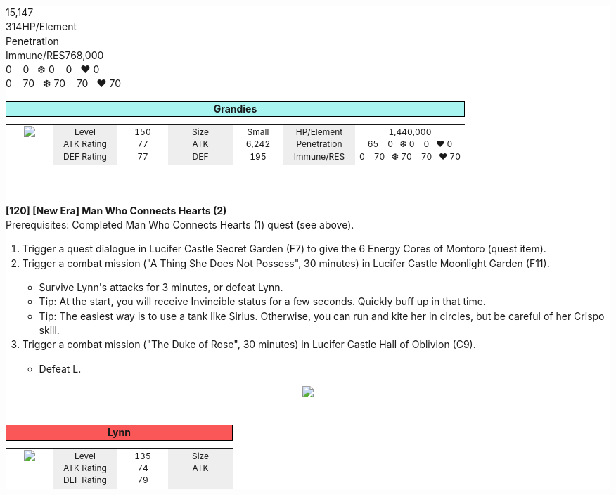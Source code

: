 15,147<br>
314</td><td style="background: #eee; width: 90px;">HP/Element<br>
Penetration<br>
Immune/RES</td><td>768,000 <br>
0&nbsp;&nbsp;&nbsp;<i class="fa fa-fire"></i>&nbsp;0&nbsp;&nbsp;&nbsp;❆&nbsp;0&nbsp;&nbsp;&nbsp;<i class="fa fa-bolt"></i>&nbsp;0&nbsp;&nbsp;&nbsp;♥&nbsp;0<br>
0&nbsp;&nbsp;&nbsp;<i class="fa fa-fire"></i>&nbsp;70&nbsp;&nbsp;&nbsp;❆&nbsp;70&nbsp;&nbsp;&nbsp;<i class="fa fa-bolt"></i>&nbsp;70&nbsp;&nbsp;&nbsp;♥&nbsp;70</td></tr>
</tbody></table>
<table style="border-collapse: collapse; border-spacing: 0; border: 0px solid #000; text-align: center; width: 100%;"><caption style="background: #A9F5F2; border-collapse: collapse; border-spacing: 0; border: 1px solid #000;"> <b>Grandies</b></caption><tbody>
<tr style="font-size: 12px;"><td style="vertical-align: center; width: 55px;"><img src="https://lh5.googleusercontent.com/proxy/wH6z4Fqky1y7zWv1GTinYBnvOkwuIX2kwO0OGDC6gJ3Q4iw4QYwJEg38CSlkBTk27laes3M96fXbSJfOsp9BPC79oHQ_vBZVQo444-usPII4aE7WujLpf7qBZqb5F3mdjaj2Kg=s0-d"></td> <td style="background: #eee; width: 80px;">Level<br>
ATK Rating<br>
DEF Rating</td><td style="width: 60px;">150<br>
77<br>
77</td><td style="background: #eee; width: 80px;">Size<br>
ATK<br>
DEF</td><td style="width: 60px;">Small<br>
6,242<br>
195</td><td style="background: #eee; width: 90px;">HP/Element<br>
Penetration<br>
Immune/RES</td><td>1,440,000 <br>
65&nbsp;&nbsp;&nbsp;<i class="fa fa-fire"></i>&nbsp;0&nbsp;&nbsp;&nbsp;❆&nbsp;0&nbsp;&nbsp;&nbsp;<i class="fa fa-bolt"></i>&nbsp;0&nbsp;&nbsp;&nbsp;♥&nbsp;0<br>
0&nbsp;&nbsp;&nbsp;<i class="fa fa-fire"></i>&nbsp;70&nbsp;&nbsp;&nbsp;❆&nbsp;70&nbsp;&nbsp;&nbsp;<i class="fa fa-bolt"></i>&nbsp;70&nbsp;&nbsp;&nbsp;♥&nbsp;70</td></tr>
</tbody></table>
<br>
<br>
<b>[120]&nbsp;</b><b>[New Era]&nbsp;</b><b>Man Who Connects Hearts (2)</b><br>
Prerequisites: Completed Man Who Connects Hearts (1) quest (see above).<br>
<ol>
<li>Trigger a quest dialogue in Lucifer Castle Secret Garden (F7) to give the 6 Energy Cores of Montoro (quest item).</li>
<li>Trigger a combat mission ("A Thing She Does Not Possess", 30 minutes) in Lucifer Castle Moonlight Garden (F11).</li>
<ul>
<li>Survive Lynn's attacks for 3 minutes, or defeat Lynn.</li>
<li>Tip: At the start, you will receive Invincible status for a few seconds. Quickly buff up in that time.</li>
<li>Tip: The easiest way is to use a tank like Sirius. Otherwise, you can run and kite her in circles, but be careful of her Crispo skill.</li>
</ul>
<li>Trigger a combat mission ("The Duke of Rose", 30 minutes) in Lucifer Castle Hall of Oblivion (C9).</li>
<ul>
<li>Defeat L.</li>
</ul>
</ol>
<div class="separator" style="clear: both; text-align: center;">
<a href="https://3.bp.blogspot.com/-OjnG4ET4P6s/WLboNqxN9jI/AAAAAAAAFEo/zjz1f-LWGyg5L0Ou7zBHZj4kc3018sUygCLcB/s1600/newera3-11notpossess.jpg" imageanchor="1" style="margin-left: 1em; margin-right: 1em;"><img border="0" src="https://3.bp.blogspot.com/-OjnG4ET4P6s/WLboNqxN9jI/AAAAAAAAFEo/zjz1f-LWGyg5L0Ou7zBHZj4kc3018sUygCLcB/s1600/newera3-11notpossess.jpg"></a></div>
<br>
<table style="border-collapse: collapse; border-spacing: 0; border: 0px solid #000; text-align: center; width: 100%;"><caption style="background: #FA5858; border-collapse: collapse; border-spacing: 0; border: 1px solid #000;"> <b>Lynn</b></caption><tbody>
<tr style="font-size: 12px;"><td style="vertical-align: center; width: 55px;"><img src="https://lh5.googleusercontent.com/proxy/wH6z4Fqky1y7zWv1GTinYBnvOkwuIX2kwO0OGDC6gJ3Q4iw4QYwJEg38CSlkBTk27laes3M96fXbSJfOsp9BPC79oHQ_vBZVQo444-usPII4aE7WujLpf7qBZqb5F3mdjaj2Kg=s0-d"></td> <td style="background: #eee; width: 80px;">Level<br>
ATK Rating<br>
DEF Rating</td><td style="width: 60px;">135<br>
74<br>
79</td><td style="background: #eee; width: 80px;">Size<br>
ATK<br>